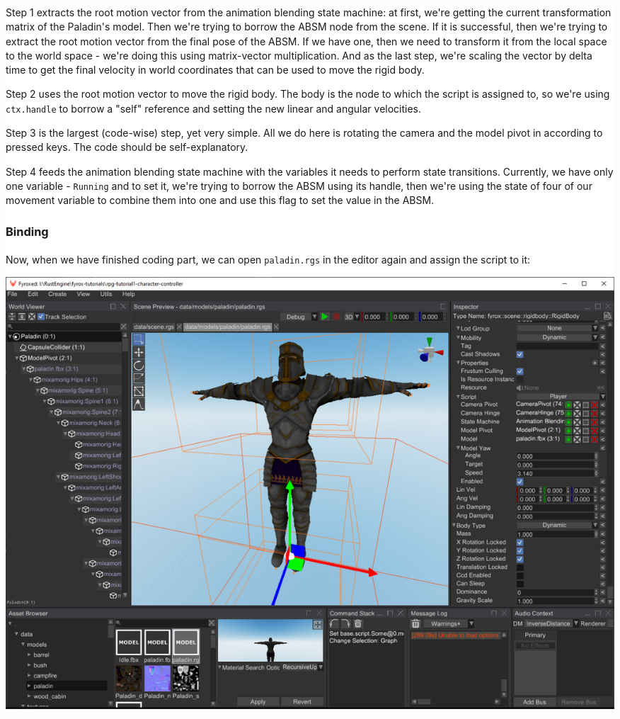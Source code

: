 Step 1 extracts the root motion vector from the animation blending state machine: at first, we're getting the current 
transformation matrix of the Paladin's model. Then we're trying to borrow the ABSM node from the scene. If it is
successful, then we're trying to extract the root motion vector from the final pose of the ABSM. If we have one, then
we need to transform it from the local space to the world space - we're doing this using matrix-vector multiplication.
And as the last step, we're scaling the vector by delta time to get the final velocity in world coordinates that can
be used to move the rigid body.

Step 2 uses the root motion vector to move the rigid body. The body is the node to which the script is assigned to,
so we're using `ctx.handle` to borrow a "self" reference and setting the new linear and angular velocities.

Step 3 is the largest (code-wise) step, yet very simple. All we do here is rotating the camera and the model pivot in 
according to pressed keys. The code should be self-explanatory.

Step 4 feeds the animation blending state machine with the variables it needs to perform state transitions. Currently,
we have only one variable - `Running` and to set it, we're trying to borrow the ABSM using its handle, then we're
using the state of four of our movement variable to combine them into one and use this flag to set the value in the 
ABSM.

### Binding

Now, when we have finished coding part, we can open `paladin.rgs` in the editor again and assign the script to it: 

![assigned script](assigned_script.png)